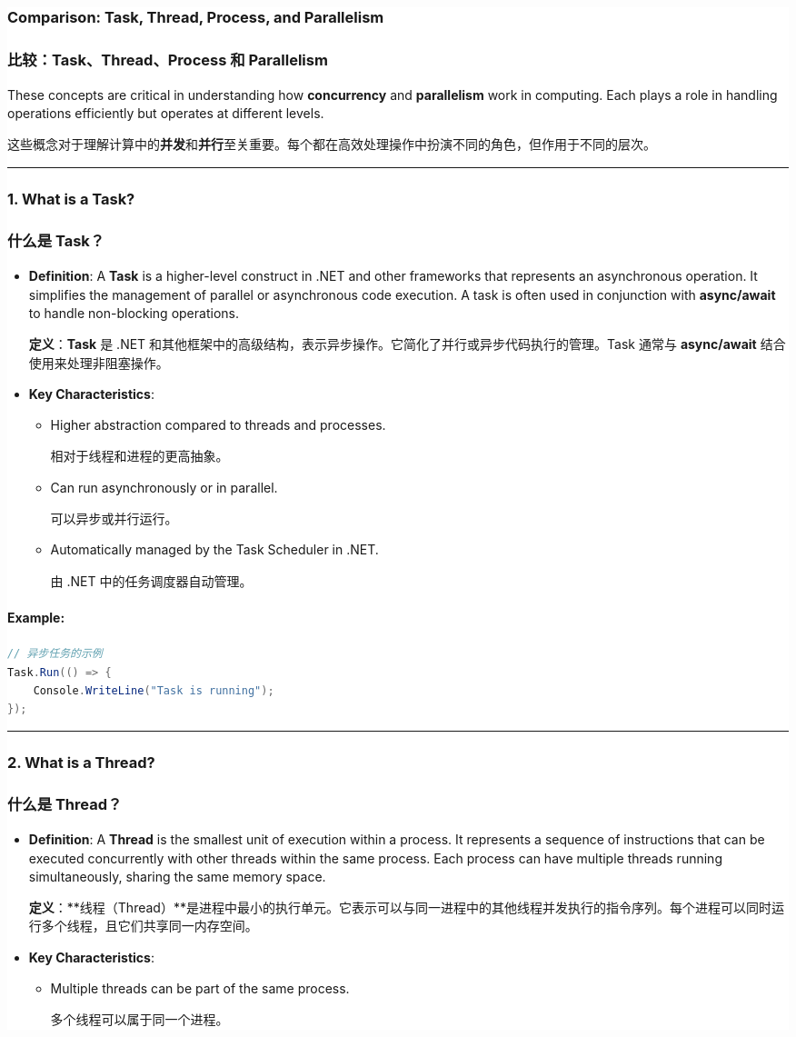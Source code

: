 ### **Comparison: Task, Thread, Process, and Parallelism**
### **比较：Task、Thread、Process 和 Parallelism**

These concepts are critical in understanding how **concurrency** and **parallelism** work in computing. Each plays a role in handling operations efficiently but operates at different levels.

这些概念对于理解计算中的**并发**和**并行**至关重要。每个都在高效处理操作中扮演不同的角色，但作用于不同的层次。

---

### **1. What is a Task?**
### **什么是 Task？**

- **Definition**: A **Task** is a higher-level construct in .NET and other frameworks that represents an asynchronous operation. It simplifies the management of parallel or asynchronous code execution. A task is often used in conjunction with **async/await** to handle non-blocking operations.

  **定义**：**Task** 是 .NET 和其他框架中的高级结构，表示异步操作。它简化了并行或异步代码执行的管理。Task 通常与 **async/await** 结合使用来处理非阻塞操作。

- **Key Characteristics**:
  - Higher abstraction compared to threads and processes.
  
    相对于线程和进程的更高抽象。
  
  - Can run asynchronously or in parallel.
  
    可以异步或并行运行。
  
  - Automatically managed by the Task Scheduler in .NET.
  
    由 .NET 中的任务调度器自动管理。

#### **Example**:
```csharp
// 异步任务的示例
Task.Run(() => {
    Console.WriteLine("Task is running");
});
```

---

### **2. What is a Thread?**
### **什么是 Thread？**

- **Definition**: A **Thread** is the smallest unit of execution within a process. It represents a sequence of instructions that can be executed concurrently with other threads within the same process. Each process can have multiple threads running simultaneously, sharing the same memory space.

  **定义**：**线程（Thread）**是进程中最小的执行单元。它表示可以与同一进程中的其他线程并发执行的指令序列。每个进程可以同时运行多个线程，且它们共享同一内存空间。

- **Key Characteristics**:
  - Multiple threads can be part of the same process.
  
    多个线程可以属于同一个进程。
  
